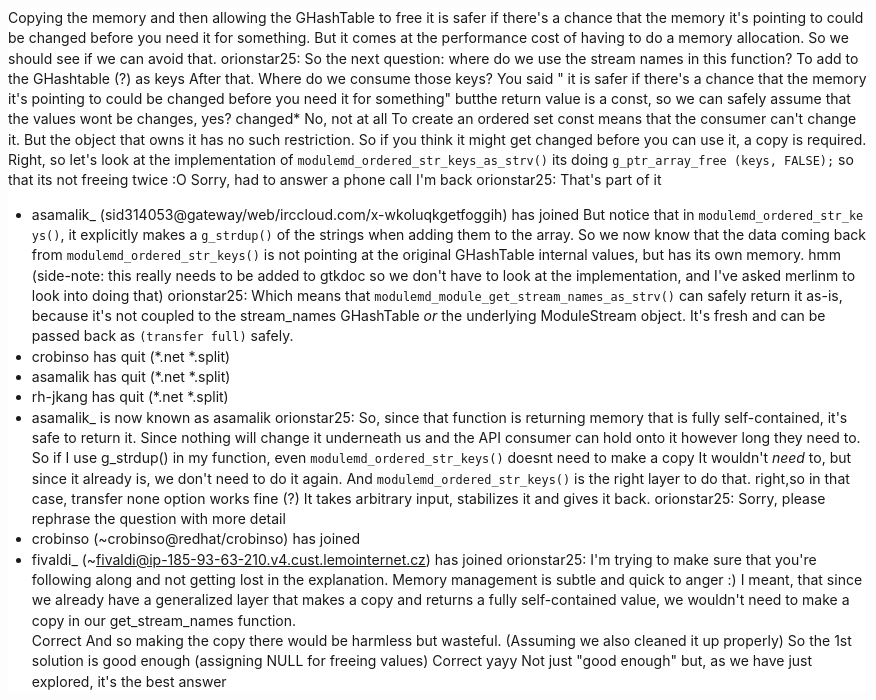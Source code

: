 <sgallagh> Copying the memory and then allowing the GHashTable to free it is safer if there's a chance that the memory it's pointing to could be changed before you need it for something.
<sgallagh> But it comes at the performance cost of having to do a memory allocation.
<sgallagh> So we should see if we can avoid that.
<sgallagh> orionstar25: So the next question: where do we use the stream names in this function?
<orionstar25> To add to the GHashtable (?)
<orionstar25> as keys
<sgallagh> After that. Where do we consume those keys?
<orionstar25> You said " it is safer if there's a chance that the memory it's pointing to could be changed before you need it for something"
<orionstar25> butthe return value is a const, so we can safely assume that the values wont be changes, yes?
<orionstar25> changed*
<sgallagh> No, not at all
<orionstar25> To create an ordered set
<sgallagh> const means that the consumer can't change it. But the object that owns it has no such restriction.
<sgallagh> So if you think it might get changed before you can use it, a copy is required.
<sgallagh> Right, so let's look at the implementation of `modulemd_ordered_str_keys_as_strv()`
<orionstar25> its doing `g_ptr_array_free (keys, FALSE);` so that its not freeing twice :O
<sgallagh> Sorry, had to answer a phone call
<sgallagh> I'm back
<sgallagh> orionstar25: That's part of it
* asamalik_ (sid314053@gateway/web/irccloud.com/x-wkoluqkgetfoggih) has joined
<sgallagh> But notice that in `modulemd_ordered_str_keys()`, it explicitly makes a `g_strdup()` of the strings when adding them to the array.
<sgallagh> So we now know that the data coming back from `modulemd_ordered_str_keys()` is  not pointing at the original GHashTable internal values, but has its own memory.
<orionstar25> hmm
<sgallagh> (side-note: this really needs to be added to gtkdoc so we don't have to look at the implementation, and I've asked merlinm to look into doing that)
<sgallagh> orionstar25: Which means that `modulemd_module_get_stream_names_as_strv()` can safely return it as-is, because it's not coupled to the stream_names GHashTable *or* the underlying ModuleStream object.
<sgallagh> It's fresh and can be passed back as `(transfer full)` safely.
* crobinso has quit (*.net *.split)
* asamalik has quit (*.net *.split)
* rh-jkang has quit (*.net *.split)
* asamalik_ is now known as asamalik
<sgallagh> orionstar25: So, since that function is returning memory that is fully self-contained, it's safe to return it. Since nothing will change it underneath us and the API consumer can hold onto it however long they need to.
<orionstar25> So if I use g_strdup() in my function, even `modulemd_ordered_str_keys()` doesnt need to make a copy
<sgallagh> It wouldn't *need* to, but since it already is, we don't need to do it again.
<sgallagh> And `modulemd_ordered_str_keys()` is the right layer to do that.
<orionstar25> right,so in that case, transfer none option works fine (?)
<sgallagh> It takes arbitrary input, stabilizes it and gives it back.
<sgallagh> orionstar25: Sorry, please rephrase the question with more detail
* crobinso (~crobinso@redhat/crobinso) has joined
* fivaldi_ (~fivaldi@ip-185-93-63-210.v4.cust.lemointernet.cz) has joined
<sgallagh> orionstar25: I'm trying to make sure that you're following along and not getting lost in the explanation.
<sgallagh> Memory management is subtle and quick to anger :)
<orionstar25> I meant, that since we already have a generalized layer that makes a copy and returns a fully self-contained value, we wouldn't need to make a copy in our get_stream_names function.  
<sgallagh> Correct
<sgallagh> And so making the copy there would be harmless but wasteful.
<sgallagh> (Assuming we also cleaned it up properly)
<orionstar25> So the 1st solution is good enough (assigning NULL for freeing values)
<sgallagh> Correct
<orionstar25> yayy
<sgallagh> Not just "good enough" but, as we have just explored, it's the best answer